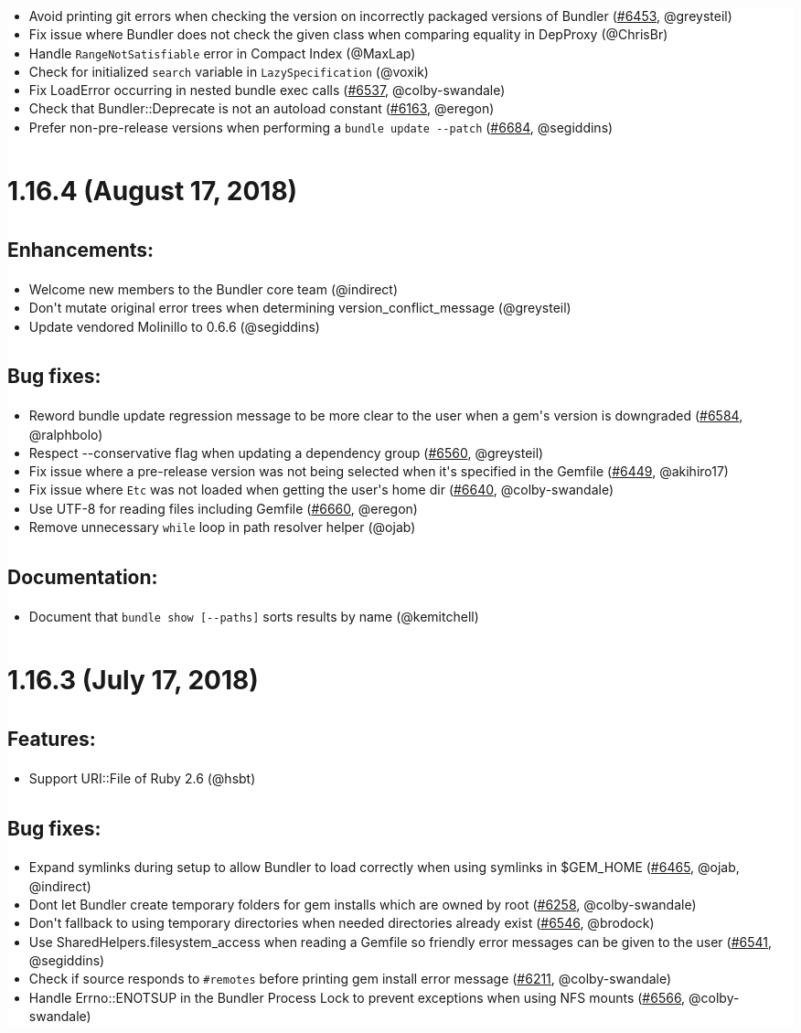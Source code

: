   - Avoid printing git errors when checking the version on incorrectly packaged versions of Bundler ([#6453](https://github.com/rubygems/bundler/issues/6453), @greysteil)
  - Fix issue where Bundler does not check the given class when comparing equality in DepProxy (@ChrisBr)
  - Handle `RangeNotSatisfiable` error in Compact Index (@MaxLap)
  - Check for initialized `search` variable in `LazySpecification` (@voxik)
  - Fix LoadError occurring in nested bundle exec calls ([#6537](https://github.com/rubygems/bundler/issues/6537), @colby-swandale)
  - Check that Bundler::Deprecate is not an autoload constant ([#6163](https://github.com/rubygems/bundler/issues/6163), @eregon)
  - Prefer non-pre-release versions when performing a `bundle update --patch` ([#6684](https://github.com/rubygems/bundler/issues/6684), @segiddins)

# 1.16.4 (August 17, 2018)

## Enhancements:

  - Welcome new members to the Bundler core team (@indirect)
  - Don't mutate original error trees when determining version_conflict_message (@greysteil)
  - Update vendored Molinillo to 0.6.6 (@segiddins)

## Bug fixes:

  - Reword bundle update regression message to be more clear to the user when a gem's version is downgraded ([#6584](https://github.com/rubygems/bundler/issues/6584), @ralphbolo)
  - Respect --conservative flag when updating a dependency group ([#6560](https://github.com/rubygems/bundler/issues/6560), @greysteil)
  - Fix issue where a pre-release version was not being selected when it's specified in the Gemfile ([#6449](https://github.com/rubygems/bundler/issues/6449), @akihiro17)
  - Fix issue where `Etc` was not loaded when getting the user's home dir ([#6640](https://github.com/rubygems/bundler/issues/6640), @colby-swandale)
  - Use UTF-8 for reading files including Gemfile ([#6660](https://github.com/rubygems/bundler/issues/6660), @eregon)
  - Remove unnecessary `while` loop in path resolver helper (@ojab)

## Documentation:

  - Document that `bundle show [--paths]` sorts results by name (@kemitchell)

# 1.16.3 (July 17, 2018)

## Features:

  - Support URI::File of Ruby 2.6 (@hsbt)

## Bug fixes:

  - Expand symlinks during setup to allow Bundler to load correctly when using symlinks in $GEM_HOME ([#6465](https://github.com/rubygems/bundler/issues/6465), @ojab, @indirect)
  - Dont let Bundler create temporary folders for gem installs which are owned by root ([#6258](https://github.com/rubygems/bundler/issues/6258), @colby-swandale)
  - Don't fallback to using temporary directories when needed directories already exist ([#6546](https://github.com/rubygems/bundler/issues/6546), @brodock)
  - Use SharedHelpers.filesystem_access when reading a Gemfile so friendly error messages can be given to the user ([#6541](https://github.com/rubygems/bundler/issues/6541), @segiddins)
  - Check if source responds to `#remotes` before printing gem install error message ([#6211](https://github.com/rubygems/bundler/issues/6211), @colby-swandale)
  - Handle Errno::ENOTSUP in the Bundler Process Lock to prevent exceptions when using NFS mounts ([#6566](https://github.com/rubygems/bundler/issues/6566), @colby-swandale)